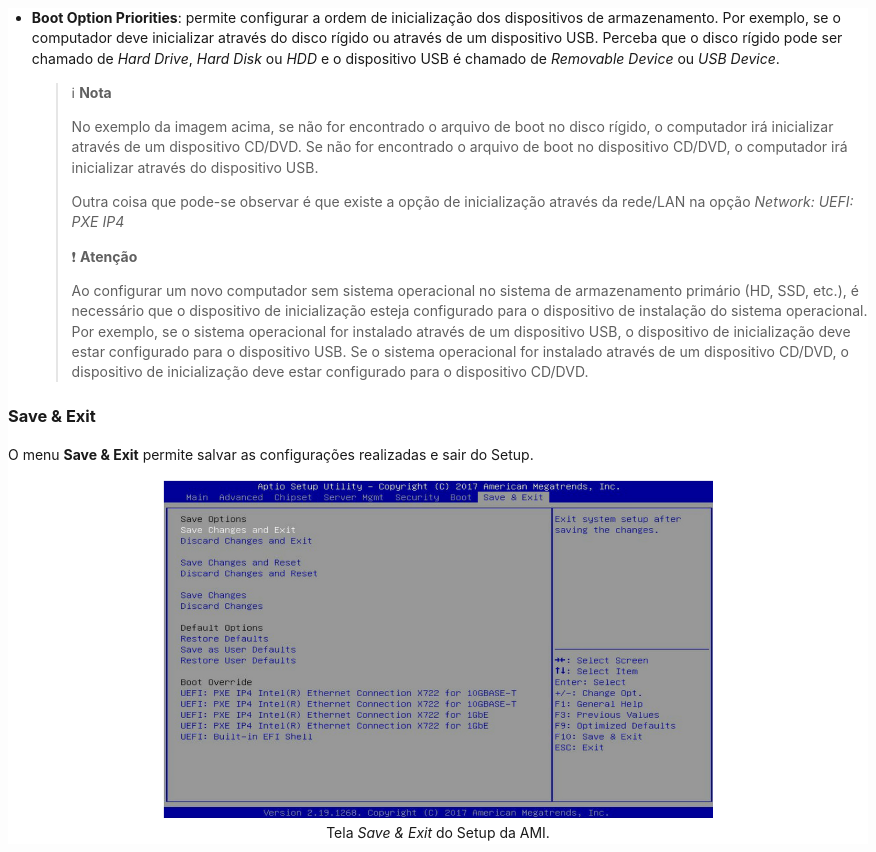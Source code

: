 - **Boot Option Priorities**: permite configurar a ordem de inicialização dos dispositivos de armazenamento. Por exemplo, se o computador deve inicializar através do disco rígido ou através de um dispositivo USB. Perceba que o disco rígido pode ser chamado de *Hard Drive*, *Hard Disk* ou *HDD* e o dispositivo USB é chamado de *Removable Device* ou *USB Device*.

    > ℹ️ **Nota**
    >
    > No exemplo da imagem acima, se não for encontrado o arquivo de boot no disco rígido, o computador irá inicializar através de um dispositivo CD/DVD. Se não for encontrado o arquivo de boot no dispositivo CD/DVD, o computador irá inicializar através do dispositivo USB.
    >
    > Outra coisa que pode-se observar é que existe a opção de inicialização através da rede/LAN na opção *Network: UEFI: PXE IP4*
    >
    > ❗ **Atenção**
    >
    > Ao configurar um novo computador sem sistema operacional no sistema de armazenamento primário (HD, SSD, etc.), é necessário que o dispositivo de inicialização esteja configurado para o dispositivo de instalação do sistema operacional. Por exemplo, se o sistema operacional for instalado através de um dispositivo USB, o dispositivo de inicialização deve estar configurado para o dispositivo USB. Se o sistema operacional for instalado através de um dispositivo CD/DVD, o dispositivo de inicialização deve estar configurado para o dispositivo CD/DVD.

### Save & Exit

O menu **Save & Exit** permite salvar as configurações realizadas e sair do Setup.

<figure style="text-align:center">
    <img width="550" src="../../../../assets/images/lessons/setup17.png" alt="Tela Save & Exit do Setup da AMI">
    <figcaption>Tela <i>Save & Exit</i> do Setup da AMI.</figcaption>
</figure>
